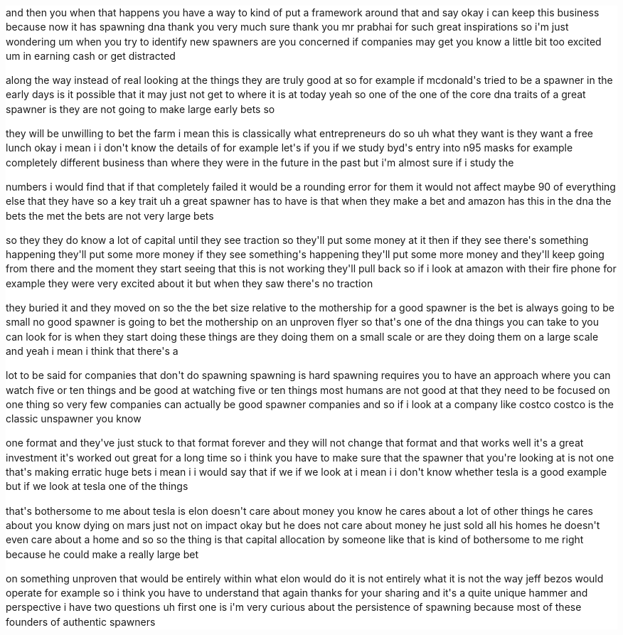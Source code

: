 and then you when that happens you have a way to kind of put a framework around that and say okay i can keep this business because now it has spawning dna thank you very much sure thank you mr prabhai for such great inspirations so i'm just wondering um when you try to identify new spawners are you concerned if companies may get you know a little bit too excited um in earning cash or get distracted 

along the way instead of real looking at the things they are truly good at so for example if mcdonald's tried to be a spawner in the early days is it possible that it may just not get to where it is at today yeah so one of the one of the core dna traits of a great spawner is they are not going to make large early bets so 

they will be unwilling to bet the farm i mean this is classically what entrepreneurs do so uh what they want is they want a free lunch okay i mean i i don't know the details of for example let's if you if we study byd's entry into n95 masks for example completely different business than where they were in the future in the past but i'm almost sure if i study the 

numbers i would find that if that completely failed it would be a rounding error for them it would not affect maybe 90 of everything else that they have so a key trait uh a great spawner has to have is that when they make a bet and amazon has this in the dna the bets the met the bets are not very large bets 

so they they do know a lot of capital until they see traction so they'll put some money at it then if they see there's something happening they'll put some more money if they see something's happening they'll put some more money and they'll keep going from there and the moment they start seeing that this is not working they'll pull back so if i look at amazon with their fire phone for example they were very excited about it but when they saw there's no traction 

they buried it and they moved on so the the bet size relative to the mothership for a good spawner is the bet is always going to be small no good spawner is going to bet the mothership on an unproven flyer so that's one of the dna things you can take to you can look for is when they start doing these things are they doing them on a small scale or are they doing them on a large scale and yeah i mean i think that there's a 

lot to be said for companies that don't do spawning spawning is hard spawning requires you to have an approach where you can watch five or ten things and be good at watching five or ten things most humans are not good at that they need to be focused on one thing so very few companies can actually be good spawner companies and so if i look at a company like costco costco is the classic unspawner you know 

one format and they've just stuck to that format forever and they will not change that format and that works well it's a great investment it's worked out great for a long time so i think you have to make sure that the spawner that you're looking at is not one that's making erratic huge bets i mean i i would say that if we if we look at i mean i i don't know whether tesla is a good example but if we look at tesla one of the things 

that's bothersome to me about tesla is elon doesn't care about money you know he cares about a lot of other things he cares about you know dying on mars just not on impact okay but he does not care about money he just sold all his homes he doesn't even care about a home and so so the thing is that capital allocation by someone like that is kind of bothersome to me right because he could make a really large bet 

on something unproven that would be entirely within what elon would do it is not entirely what it is not the way jeff bezos would operate for example so i think you have to understand that again thanks for your sharing and it's a quite unique hammer and perspective i have two questions uh first one is i'm very curious about the persistence of spawning because most of these founders of authentic spawners 

